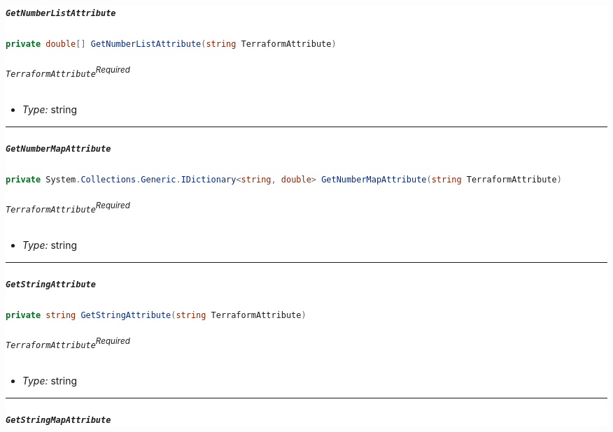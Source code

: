 ##### `GetNumberListAttribute` <a name="GetNumberListAttribute" id="@cdktf/provider-digitalocean.containerRegistryDockerCredentials.ContainerRegistryDockerCredentials.getNumberListAttribute"></a>

```csharp
private double[] GetNumberListAttribute(string TerraformAttribute)
```

###### `TerraformAttribute`<sup>Required</sup> <a name="TerraformAttribute" id="@cdktf/provider-digitalocean.containerRegistryDockerCredentials.ContainerRegistryDockerCredentials.getNumberListAttribute.parameter.terraformAttribute"></a>

- *Type:* string

---

##### `GetNumberMapAttribute` <a name="GetNumberMapAttribute" id="@cdktf/provider-digitalocean.containerRegistryDockerCredentials.ContainerRegistryDockerCredentials.getNumberMapAttribute"></a>

```csharp
private System.Collections.Generic.IDictionary<string, double> GetNumberMapAttribute(string TerraformAttribute)
```

###### `TerraformAttribute`<sup>Required</sup> <a name="TerraformAttribute" id="@cdktf/provider-digitalocean.containerRegistryDockerCredentials.ContainerRegistryDockerCredentials.getNumberMapAttribute.parameter.terraformAttribute"></a>

- *Type:* string

---

##### `GetStringAttribute` <a name="GetStringAttribute" id="@cdktf/provider-digitalocean.containerRegistryDockerCredentials.ContainerRegistryDockerCredentials.getStringAttribute"></a>

```csharp
private string GetStringAttribute(string TerraformAttribute)
```

###### `TerraformAttribute`<sup>Required</sup> <a name="TerraformAttribute" id="@cdktf/provider-digitalocean.containerRegistryDockerCredentials.ContainerRegistryDockerCredentials.getStringAttribute.parameter.terraformAttribute"></a>

- *Type:* string

---

##### `GetStringMapAttribute` <a name="GetStringMapAttribute" id="@cdktf/provider-digitalocean.containerRegistryDockerCredentials.ContainerRegistryDockerCredentials.getStringMapAttribute"></a>
